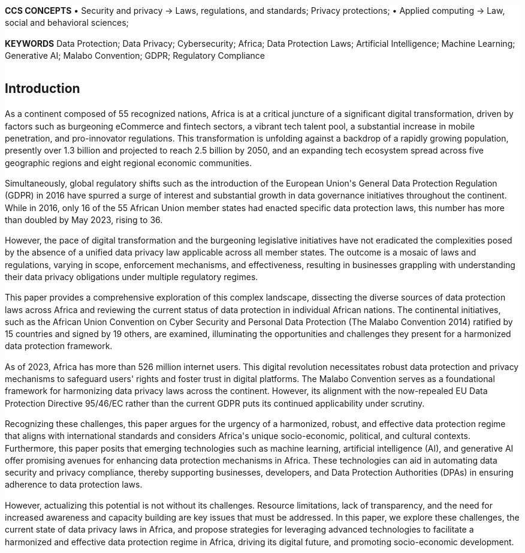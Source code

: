 
**CCS CONCEPTS**
• Security and privacy → Laws, regulations, and standards; Privacy protections;
• Applied computing → Law, social and behavioral sciences;

**KEYWORDS**
Data Protection; Data Privacy; Cybersecurity; Africa; Data Protection Laws; Artificial Intelligence; Machine Learning; Generative AI; Malabo Convention; GDPR; Regulatory Compliance


## Introduction

As a continent composed of 55 recognized nations, Africa is at a critical juncture of a significant digital transformation, driven by factors such as burgeoning eCommerce and fintech sectors, a vibrant tech talent pool, a substantial increase in mobile penetration, and pro-innovator regulations. This transformation is unfolding against a backdrop of a rapidly growing population, presently over 1.3 billion and projected to reach 2.5 billion by 2050, and an expanding tech ecosystem spread across five geographic regions and eight regional economic communities.

Simultaneously, global regulatory shifts such as the introduction of the European Union's General Data Protection Regulation (GDPR) in 2016 have spurred a surge of interest and substantial growth in data governance initiatives throughout the continent. While in 2016, only 16 of the 55 African Union member states had enacted specific data protection laws, this number has more than doubled by May 2023, rising to 36.

However, the pace of digital transformation and the burgeoning legislative initiatives have not eradicated the complexities posed by the absence of a unified data privacy law applicable across all member states. The outcome is a mosaic of laws and regulations, varying in scope, enforcement mechanisms, and effectiveness, resulting in businesses grappling with understanding their data privacy obligations under multiple regulatory regimes.

This paper provides a comprehensive exploration of this complex landscape, dissecting the diverse sources of data protection laws across Africa and reviewing the current status of data protection in individual African nations. The continental initiatives, such as the African Union Convention on Cyber Security and Personal Data Protection (The Malabo Convention 2014) ratified by 15 countries and signed by 19 others, are examined, illuminating the opportunities and challenges they present for a harmonized data protection framework.

As of 2023, Africa has more than 526 million internet users. This digital revolution necessitates robust data protection and privacy mechanisms to safeguard users' rights and foster trust in digital platforms. The Malabo Convention serves as a foundational framework for harmonizing data privacy laws across the continent. However, its alignment with the now-repealed EU Data Protection Directive 95/46/EC rather than the current GDPR puts its continued applicability under scrutiny.

Recognizing these challenges, this paper argues for the urgency of a harmonized, robust, and effective data protection regime that aligns with international standards and considers Africa's unique socio-economic, political, and cultural contexts. Furthermore, this paper posits that emerging technologies such as machine learning, artificial intelligence (AI), and generative AI offer promising avenues for enhancing data protection mechanisms in Africa. These technologies can aid in automating data security and privacy compliance, thereby supporting businesses, developers, and Data Protection Authorities (DPAs) in ensuring adherence to data protection laws.

However, actualizing this potential is not without its challenges. Resource limitations, lack of transparency, and the need for increased awareness and capacity building are key issues that must be addressed. In this paper, we explore these challenges, the current state of data privacy laws in Africa, and propose strategies for leveraging advanced technologies to facilitate a harmonized and effective data protection regime in Africa, driving its digital future, and promoting socio-economic development.
